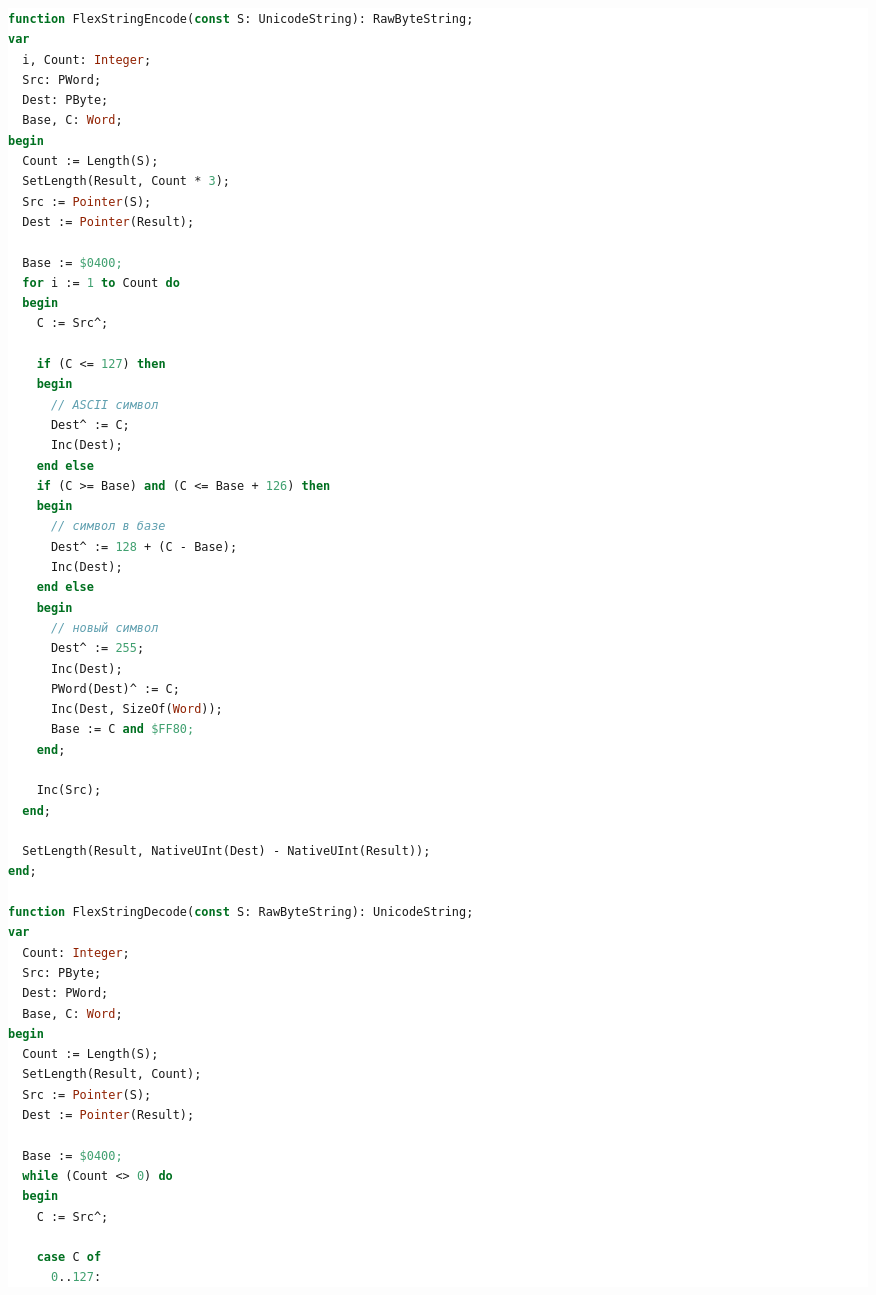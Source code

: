 ```pascal
function FlexStringEncode(const S: UnicodeString): RawByteString;
var
  i, Count: Integer;
  Src: PWord;
  Dest: PByte;
  Base, C: Word;
begin
  Count := Length(S);
  SetLength(Result, Count * 3);
  Src := Pointer(S);
  Dest := Pointer(Result);

  Base := $0400;
  for i := 1 to Count do
  begin
    C := Src^;

    if (C <= 127) then
    begin
      // ASCII символ
      Dest^ := C;
      Inc(Dest);
    end else
    if (C >= Base) and (C <= Base + 126) then
    begin
      // символ в базе
      Dest^ := 128 + (C - Base);
      Inc(Dest);
    end else
    begin
      // новый символ
      Dest^ := 255;
      Inc(Dest);
      PWord(Dest)^ := C;
      Inc(Dest, SizeOf(Word));
      Base := C and $FF80;
    end;

    Inc(Src);
  end;

  SetLength(Result, NativeUInt(Dest) - NativeUInt(Result));
end;

function FlexStringDecode(const S: RawByteString): UnicodeString;
var
  Count: Integer;
  Src: PByte;
  Dest: PWord;
  Base, C: Word;
begin
  Count := Length(S);
  SetLength(Result, Count);
  Src := Pointer(S);
  Dest := Pointer(Result);

  Base := $0400;
  while (Count <> 0) do
  begin
    C := Src^;

    case C of
      0..127:
```